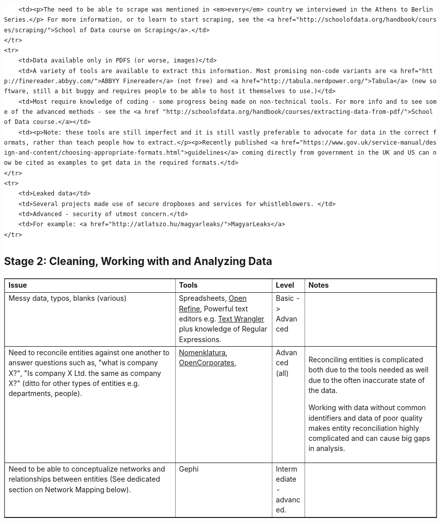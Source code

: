    	<td><p>The need to be able to scrape was mentioned in <em>every</em> country we interviewed in the Athens to Berlin Series.</p> For more information, or to learn to start scraping, see the <a href="http://schoolofdata.org/handbook/courses/scraping/">School of Data course on Scraping</a>.</td>
    </tr>
    <tr>
    	<td>Data available only in PDFS (or worse, images)</td> 
    	<td>A variety of tools are available to extract this information. Most promising non-code variants are <a href="http://finereader.abbyy.com/">ABBYY Finereader</a> (not free) and <a href="http://tabula.nerdpower.org/">Tabula</a> (new software, still a bit buggy and requires people to be able to host it themselves to use.)</td>
    	<td>Most require knowledge of coding - some progress being made on non-technical tools. For more info and to see some of the advanced methods - see the <a href "http://schoolofdata.org/handbook/courses/extracting-data-from-pdf/">School of Data course.</a></td>
    	<td><p>Note: these tools are still imperfect and it is still vastly preferable to advocate for data in the correct formats, rather than teach people how to extract.</p><p>Recently published <a href="https://www.gov.uk/service-manual/design-and-content/choosing-appropriate-formats.html">guidelines</a> coming directly from government in the UK and US can now be cited as examples to get data in the required formats.</td>
    </tr>
    <tr>
    	<td>Leaked data</td>
    	<td>Several projects made use of secure dropboxes and services for whistleblowers. </td>
    	<td>Advanced - security of utmost concern.</td>
    	<td>For example: <a href="http://atlatszo.hu/magyarleaks/">MagyarLeaks</a> 
    </tr>  
</table>

## Stage 2: Cleaning, Working with and Analyzing Data 
 

<table border="1">
    <tr>
        <td><b>Issue</b></td>
        <td><b>Tools</b></td>
        <td><b>Level</b></td>
        <td><b>Notes</b></td>
    </tr>
    <tr>
    	<td>Messy data, typos, blanks (various)</td>
    	<td>Spreadsheets, <a href="http://openrefine.org/">Open Refine</a>, Powerful text editors e.g. <a href="http://www.barebones.com/products/textwrangler/">Text Wrangler</a> plus knowledge of Regular Expressions.</td>
    	<td>Basic -> Advanced</td> 
    	<td></td>
    </tr> 
    <tr>
    	<td>Need to reconcile entities against one another to answer questions such as, "what is company X?", "Is company X Ltd. the same as company X?" (ditto for other types of entities e.g. departments, people).</td>
    	<td><a href="http://nomenklatura.okfnlabs.org/">Nomenklatura</a>, <a href="http://opencorporates.com/">OpenCorporates</a>, <a href="http://publicbodies.org/"</a></td>
    	<td>Advanced (all)</td>
    	<td><p>Reconciling entities is complicated both due to the tools needed as well due to the often inaccurate state of the data.</p>
    	<p>Working with data without common identifiers and data of poor quality makes entity reconciliation highly complicated and can cause big gaps in analysis.</p></td>
    </tr>
    <tr> 
    	<td>Need to be able to conceptualize networks and relationships between entities (See dedicated section on Network Mapping below).</td>
    	<td>Gephi</td>
    	<td>Intermediate - advanced.</td> 
    	<td></td> 
    </tr> 